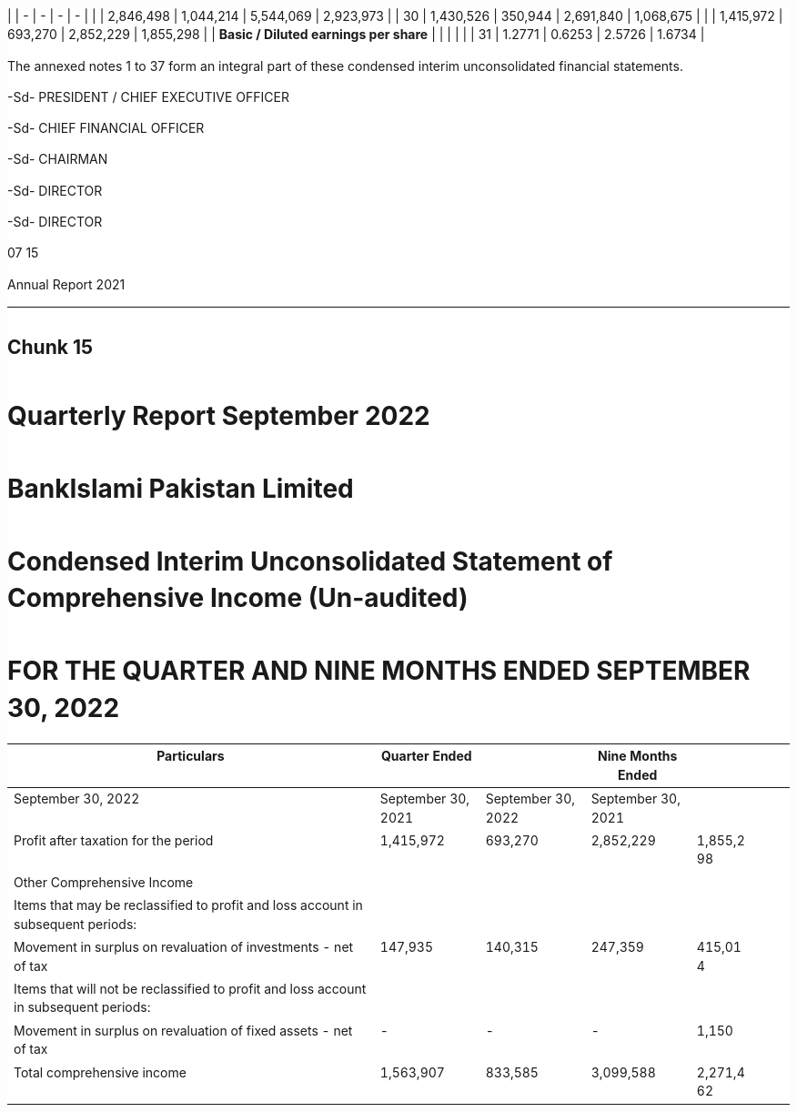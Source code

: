 |                                        | -                                | -                                | -                                    | -                                    |
|                                        | 2,846,498                        | 1,044,214                        | 5,544,069                            | 2,923,973                            |
| 30                                     | 1,430,526                        | 350,944                          | 2,691,840                            | 1,068,675                            |
|                                        | 1,415,972                        | 693,270                          | 2,852,229                            | 1,855,298                            |
| **Basic / Diluted earnings per share** |                                  |                                  |                                      |                                      |
| 31                                     | 1.2771                           | 0.6253                           | 2.5726                               | 1.6734                               |

The annexed notes 1 to 37 form an integral part of these condensed interim unconsolidated financial statements.

-Sd- PRESIDENT / CHIEF EXECUTIVE OFFICER

-Sd- CHIEF FINANCIAL OFFICER

-Sd- CHAIRMAN

-Sd- DIRECTOR

-Sd- DIRECTOR

07 15

Annual Report 2021

---

## Chunk 15

# Quarterly Report September 2022

# BankIslami Pakistan Limited

# Condensed Interim Unconsolidated Statement of Comprehensive Income (Un-audited)

# FOR THE QUARTER AND NINE MONTHS ENDED SEPTEMBER 30, 2022

| Particulars                                                                           | Quarter Ended      |                    | Nine Months Ended  |           |   |   |   |
| ------------------------------------------------------------------------------------- | ------------------ | ------------------ | ------------------ | --------- | - | - | - |
| September 30, 2022                                                                    | September 30, 2021 | September 30, 2022 | September 30, 2021 |           |   |   |   |
| Profit after taxation for the period                                                  | 1,415,972          | 693,270            | 2,852,229          | 1,855,298 |   |   |   |
| Other Comprehensive Income                                                            |                    |                    |                    |           |   |   |   |
| Items that may be reclassified to profit and loss account in subsequent periods:      |                    |                    |                    |           |   |   |   |
| Movement in surplus on revaluation of investments - net of tax                        | 147,935            | 140,315            | 247,359            | 415,014   |   |   |   |
| Items that will not be reclassified to profit and loss account in subsequent periods: |                    |                    |                    |           |   |   |   |
| Movement in surplus on revaluation of fixed assets - net of tax                       | -                  | -                  | -                  | 1,150     |   |   |   |
| Total comprehensive income                                                            | 1,563,907          | 833,585            | 3,099,588          | 2,271,462 |   |   |   |
